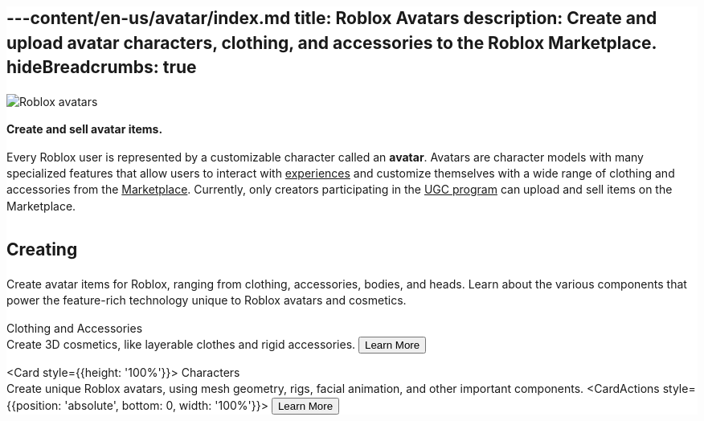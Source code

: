---content/en-us/avatar/index.md
title: Roblox Avatars
description: Create and upload avatar characters, clothing, and accessories to the Roblox Marketplace.
hideBreadcrumbs: true
---

<img src="../assets/accessories/Layered-Clothing-Banner2.png" alt="Roblox avatars" width="100%" />

**Create and sell avatar items.**

Every Roblox user is represented by a customizable character called an **avatar**. Avatars are character models with many specialized features that allow users to interact with [experiences](../platform.md) and customize themselves with a wide range of clothing and accessories from the [Marketplace](https://www.roblox.com/catalog). Currently, only creators participating in the [UGC program](https://devforum.roblox.com/t/updates-and-changes-to-the-ugc-catalog-application/1974990) can upload and sell items on the Marketplace.

## Creating

Create avatar items for Roblox, ranging from clothing, accessories, bodies, and heads. Learn about the various components that power the feature-rich technology unique to Roblox avatars and cosmetics.

<GridContainer numColumns = '2'>

<Card >
  <CardMedia component='img' height='165' image='../../assets/art/avatar/Clothing-Thumbnail.png' alt="clothing thumbnail example"/>
  <CardContent>
    <Typography variant="h5" component="div">Clothing and Accessories</Typography>
    <br />
    Create 3D cosmetics, like layerable clothes and rigid accessories.
  </CardContent>
  <CardActions>
  <Button href="../art/accessories/index.md" size='large' color='primary' variant='text'>Learn More</Button>
  </CardActions>
</Card>

<Card style={{height: '100%'}}>
<CardMedia component='img' height='165' image='../../assets/art/avatar/Bodies-Thumbnail.png' alt="bodies thumbnail example"/>
<CardContent>
<Typography variant="h5" component="div">Characters</Typography>
<br />
Create unique Roblox avatars, using mesh geometry, rigs, facial animation, and other important components.
</CardContent>
<CardActions style={{position: 'absolute', bottom: 0, width: '100%'}}>
<Button href="../art/characters/index.md" size='large' color='primary' variant='text'>Learn More</Button>
</CardActions>
</Card>
</GridContainer> <br />
